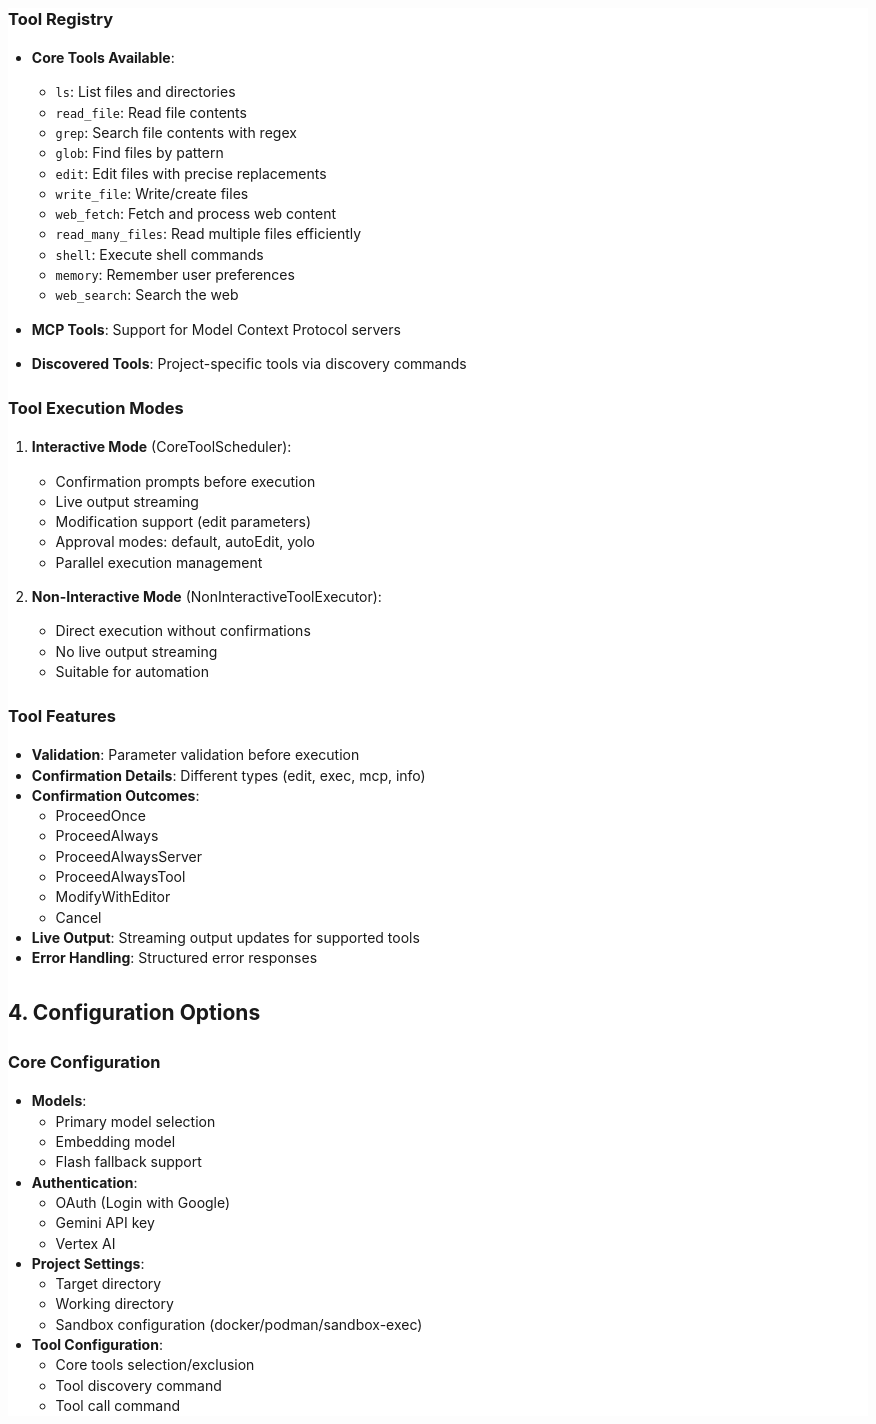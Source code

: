 ### Tool Registry
- **Core Tools Available**:
  - `ls`: List files and directories
  - `read_file`: Read file contents
  - `grep`: Search file contents with regex
  - `glob`: Find files by pattern
  - `edit`: Edit files with precise replacements
  - `write_file`: Write/create files
  - `web_fetch`: Fetch and process web content
  - `read_many_files`: Read multiple files efficiently
  - `shell`: Execute shell commands
  - `memory`: Remember user preferences
  - `web_search`: Search the web
  
- **MCP Tools**: Support for Model Context Protocol servers
- **Discovered Tools**: Project-specific tools via discovery commands

### Tool Execution Modes
1. **Interactive Mode** (CoreToolScheduler):
   - Confirmation prompts before execution
   - Live output streaming
   - Modification support (edit parameters)
   - Approval modes: default, autoEdit, yolo
   - Parallel execution management
   
2. **Non-Interactive Mode** (NonInteractiveToolExecutor):
   - Direct execution without confirmations
   - No live output streaming
   - Suitable for automation

### Tool Features
- **Validation**: Parameter validation before execution
- **Confirmation Details**: Different types (edit, exec, mcp, info)
- **Confirmation Outcomes**: 
  - ProceedOnce
  - ProceedAlways
  - ProceedAlwaysServer
  - ProceedAlwaysTool
  - ModifyWithEditor
  - Cancel
- **Live Output**: Streaming output updates for supported tools
- **Error Handling**: Structured error responses

## 4. Configuration Options

### Core Configuration
- **Models**: 
  - Primary model selection
  - Embedding model
  - Flash fallback support
- **Authentication**:
  - OAuth (Login with Google)
  - Gemini API key
  - Vertex AI
- **Project Settings**:
  - Target directory
  - Working directory
  - Sandbox configuration (docker/podman/sandbox-exec)
- **Tool Configuration**:
  - Core tools selection/exclusion
  - Tool discovery command
  - Tool call command